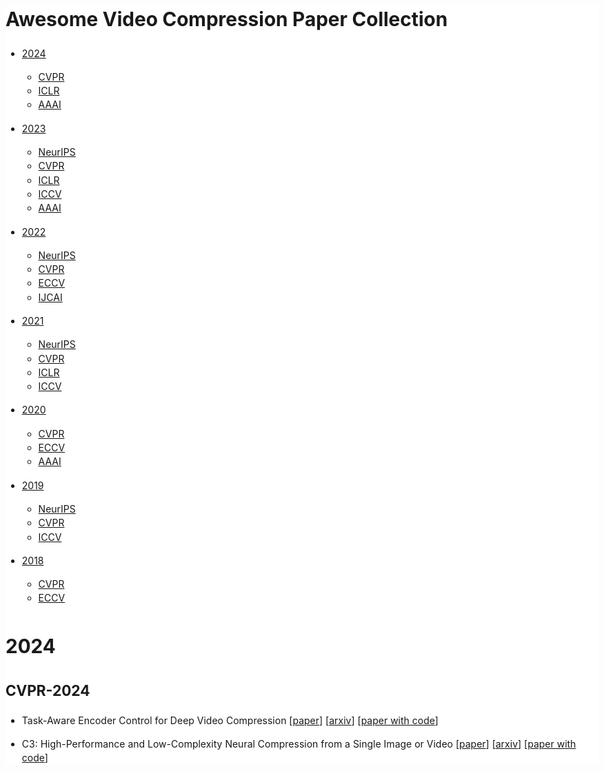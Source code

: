 # Awesome Video Compression Paper Collection

- [2024](#2024)
  - [CVPR](#cvpr-2024)
  - [ICLR](#iclr-2024)
  - [AAAI](#aaai-2024)

- [2023](#2023)
  - [NeurIPS](#neurips-2023)
  - [CVPR](#cvpr-2023)
  - [ICLR](#iclr-2023)
  - [ICCV](#iccv-2023)
  - [AAAI](#aaai-2023)

- [2022](#2022)
  - [NeurIPS](#neurips-2022)
  - [CVPR](#cvpr-2022)
  - [ECCV](#eccv-2022)
  - [IJCAI](#ijcai-2022)

- [2021](#2021)
  - [NeurIPS](#neurips-2021)
  - [CVPR](#cvpr-2021)
  - [ICLR](#iclr-2021)
  - [ICCV](#iccv-2021)

- [2020](#2020)
  - [CVPR](#cvpr-2020)
  - [ECCV](#eccv-2020)
  - [AAAI](#aaai-2020)

- [2019](#2019)
  - [NeurIPS](#neurips-2019)
  - [CVPR](#cvpr-2019)
  - [ICCV](#iccv-2019)

- [2018](#2018)
  - [CVPR](#cvpr-2018)
  - [ECCV](#eccv-2018)



# 2024


## CVPR-2024


- Task-Aware Encoder Control for Deep Video Compression [[paper](https://openaccess.thecvf.com/content/CVPR2024/html/Ge_Task-Aware_Encoder_Control_for_Deep_Video_Compression_CVPR_2024_paper.html)] [[arxiv](https://arxiv.org/abs/2404.04848)] [[paper with code](https://paperswithcode.com/paper/task-aware-encoder-control-for-deep-video)]

- C3: High-Performance and Low-Complexity Neural Compression from a Single Image or Video [[paper](https://openaccess.thecvf.com/content/CVPR2024/html/Kim_C3_High-Performance_and_Low-Complexity_Neural_Compression_from_a_Single_Image_CVPR_2024_paper.html)] [[arxiv](https://arxiv.org/abs/2312.02753)] [[paper with code](https://paperswithcode.com/paper/c3-high-performance-and-low-complexity-neural)]
